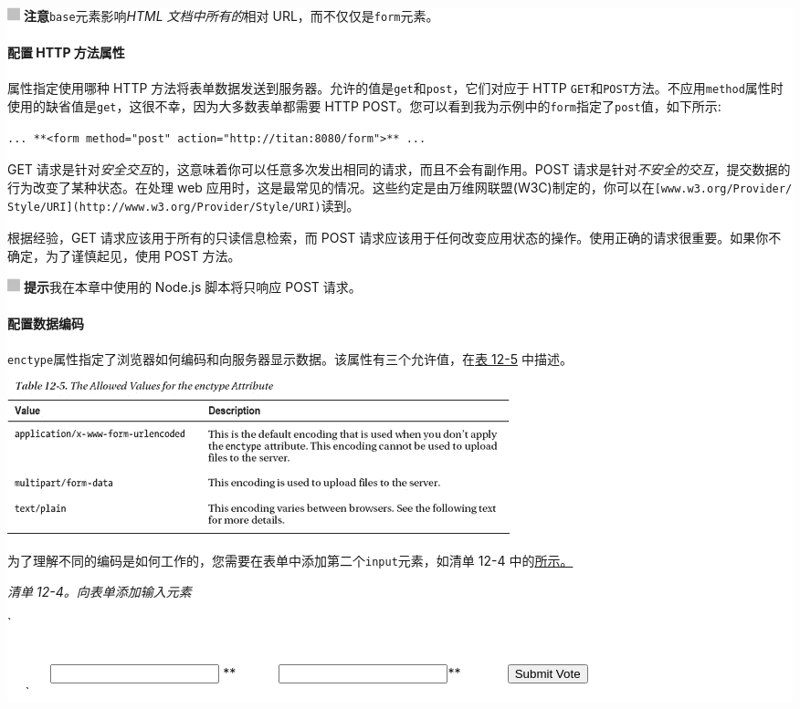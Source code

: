 ![Image](img/square.jpg) **注意**`base`元素影响*HTML 文档中所有的*相对 URL，而不仅仅是`form`元素。

#### 配置 HTTP 方法属性

属性指定使用哪种 HTTP 方法将表单数据发送到服务器。允许的值是`get`和`post`，它们对应于 HTTP `GET`和`POST`方法。不应用`method`属性时使用的缺省值是`get`，这很不幸，因为大多数表单都需要 HTTP POST。您可以看到我为示例中的`form`指定了`post`值，如下所示:

`...
**<form method="post" action="http://titan:8080/form">**
...`

GET 请求是针对*安全交互*的，这意味着你可以任意多次发出相同的请求，而且不会有副作用。POST 请求是针对*不安全的交互*，提交数据的行为改变了某种状态。在处理 web 应用时，这是最常见的情况。这些约定是由万维网联盟(W3C)制定的，你可以在`[www.w3.org/Provider/Style/URI](http://www.w3.org/Provider/Style/URI)`读到。

根据经验，GET 请求应该用于所有的只读信息检索，而 POST 请求应该用于任何改变应用状态的操作。使用正确的请求很重要。如果你不确定，为了谨慎起见，使用 POST 方法。

![Image](img/square.jpg) **提示**我在本章中使用的 Node.js 脚本将只响应 POST 请求。

#### 配置数据编码

`enctype`属性指定了浏览器如何编码和向服务器显示数据。该属性有三个允许值，在[表 12-5](#tab_12_5) 中描述。

![Image](img/t1205.jpg)

为了理解不同的编码是如何工作的，您需要在表单中添加第二个`input`元素，如清单 12-4 中的[所示。](#list_12_4)

*清单 12-4。向表单添加输入元素*

`<!DOCTYPE HTML>
<html>
    <head>
        <title>Example</title>
        <meta name="author" content="Adam Freeman"/>
        <meta name="description" content="A simple example"/>
        <link rel="shortcut icon" href="favicon.ico" type="image/x-icon" />
    </head>
    <body>
        <form method="post" action="http://titan:8080/form">
            <input name="fave"/>
**            <input name="name"/>**
            <button>Submit Vote</button>
        </form>
    </body>
</html>`
